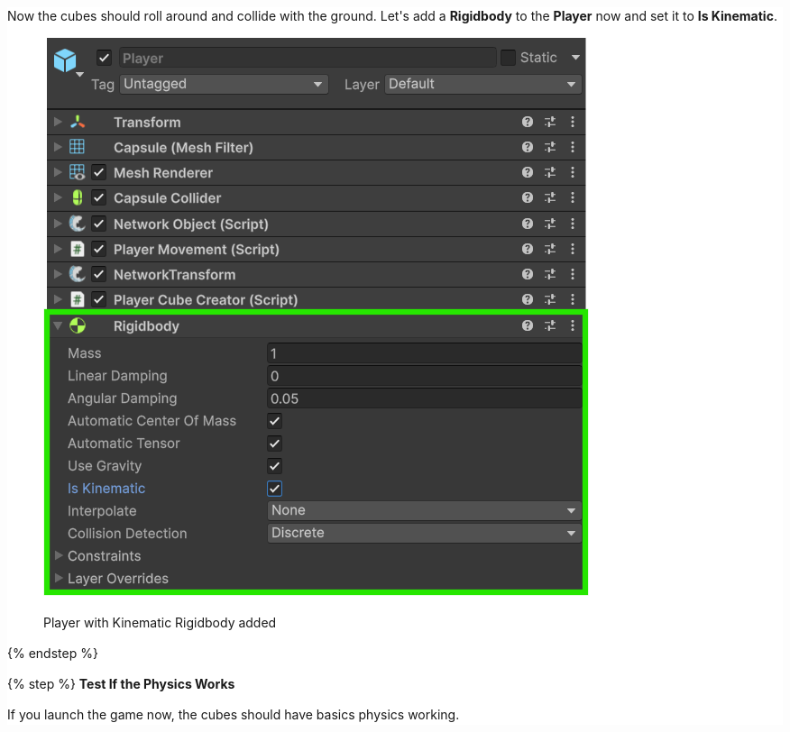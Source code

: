 Now the cubes should roll around and collide with the ground. Let's add a **Rigidbody** to the **Player** now and set it to **Is Kinematic**.

<figure><img src="../../.gitbook/assets/player-with-rigidbody.png" alt=""><figcaption><p>Player with Kinematic Rigidbody added</p></figcaption></figure>
{% endstep %}

{% step %}
**Test If the Physics Works**

If you launch the game now, the cubes should have basics physics working.
